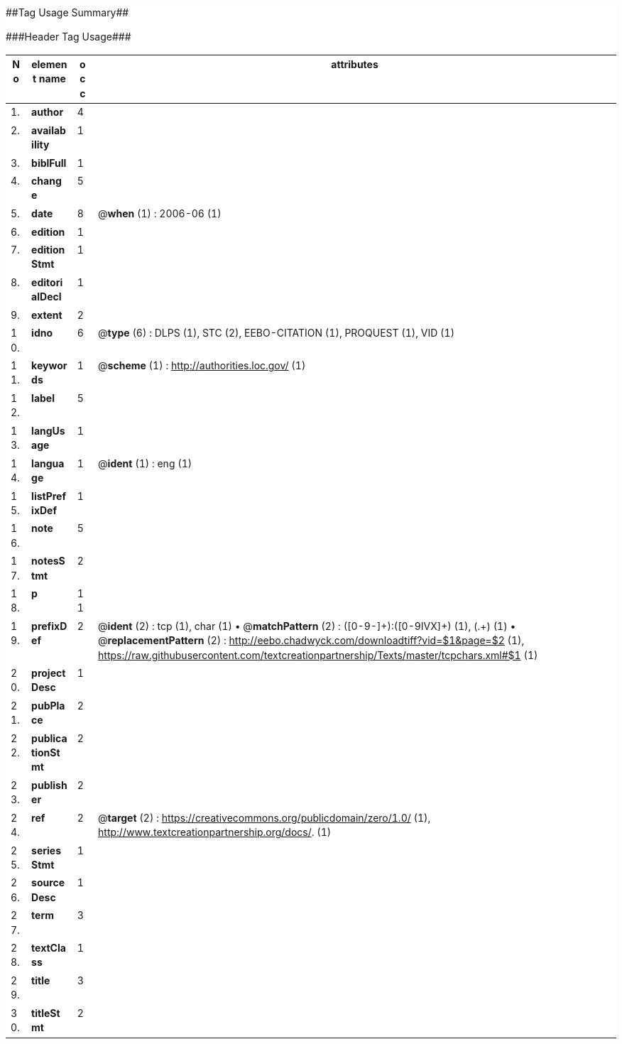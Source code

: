 ##Tag Usage Summary##

###Header Tag Usage###

|No|element name|occ|attributes|
|---|---|---|---|
|1.|__author__|4||
|2.|__availability__|1||
|3.|__biblFull__|1||
|4.|__change__|5||
|5.|__date__|8| @__when__ (1) : 2006-06 (1)|
|6.|__edition__|1||
|7.|__editionStmt__|1||
|8.|__editorialDecl__|1||
|9.|__extent__|2||
|10.|__idno__|6| @__type__ (6) : DLPS (1), STC (2), EEBO-CITATION (1), PROQUEST (1), VID (1)|
|11.|__keywords__|1| @__scheme__ (1) : http://authorities.loc.gov/ (1)|
|12.|__label__|5||
|13.|__langUsage__|1||
|14.|__language__|1| @__ident__ (1) : eng (1)|
|15.|__listPrefixDef__|1||
|16.|__note__|5||
|17.|__notesStmt__|2||
|18.|__p__|11||
|19.|__prefixDef__|2| @__ident__ (2) : tcp (1), char (1)  •  @__matchPattern__ (2) : ([0-9\-]+):([0-9IVX]+) (1), (.+) (1)  •  @__replacementPattern__ (2) : http://eebo.chadwyck.com/downloadtiff?vid=$1&page=$2 (1), https://raw.githubusercontent.com/textcreationpartnership/Texts/master/tcpchars.xml#$1 (1)|
|20.|__projectDesc__|1||
|21.|__pubPlace__|2||
|22.|__publicationStmt__|2||
|23.|__publisher__|2||
|24.|__ref__|2| @__target__ (2) : https://creativecommons.org/publicdomain/zero/1.0/ (1), http://www.textcreationpartnership.org/docs/. (1)|
|25.|__seriesStmt__|1||
|26.|__sourceDesc__|1||
|27.|__term__|3||
|28.|__textClass__|1||
|29.|__title__|3||
|30.|__titleStmt__|2||

